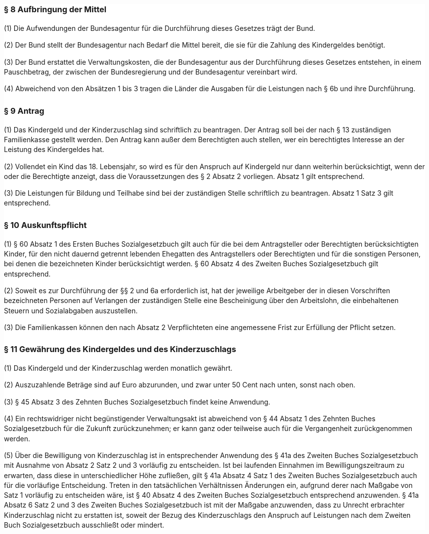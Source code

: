 ### § 8 Aufbringung der Mittel

(1) Die Aufwendungen der Bundesagentur für die Durchführung dieses Gesetzes trägt der Bund.

(2) Der Bund stellt der Bundesagentur nach Bedarf die Mittel bereit, die sie für die Zahlung des Kindergeldes benötigt.

(3) Der Bund erstattet die Verwaltungskosten, die der Bundesagentur aus der Durchführung dieses Gesetzes entstehen, in einem Pauschbetrag, der zwischen der Bundesregierung und der Bundesagentur vereinbart wird.

(4) Abweichend von den Absätzen 1 bis 3 tragen die Länder die Ausgaben für die Leistungen nach § 6b und ihre Durchführung.

### § 9 Antrag

(1) Das Kindergeld und der Kinderzuschlag sind schriftlich zu beantragen. Der Antrag soll bei der nach § 13 zuständigen Familienkasse gestellt werden. Den Antrag kann außer dem Berechtigten auch stellen, wer ein berechtigtes Interesse an der Leistung des Kindergeldes hat.

(2) Vollendet ein Kind das 18. Lebensjahr, so wird es für den Anspruch auf Kindergeld nur dann weiterhin berücksichtigt, wenn der oder die Berechtigte anzeigt, dass die Voraussetzungen des § 2 Absatz 2 vorliegen. Absatz 1 gilt entsprechend.

(3) Die Leistungen für Bildung und Teilhabe sind bei der zuständigen Stelle schriftlich zu beantragen. Absatz 1 Satz 3 gilt entsprechend.

### § 10 Auskunftspflicht

(1) § 60 Absatz 1 des Ersten Buches Sozialgesetzbuch gilt auch für die bei dem Antragsteller oder Berechtigten berücksichtigten Kinder, für den nicht dauernd getrennt lebenden Ehegatten des Antragstellers oder Berechtigten und für die sonstigen Personen, bei denen die bezeichneten Kinder berücksichtigt werden. § 60 Absatz 4 des Zweiten Buches Sozialgesetzbuch gilt entsprechend.

(2) Soweit es zur Durchführung der §§ 2 und 6a erforderlich ist, hat der jeweilige Arbeitgeber der in diesen Vorschriften bezeichneten Personen auf Verlangen der zuständigen Stelle eine Bescheinigung über den Arbeitslohn, die einbehaltenen Steuern und Sozialabgaben auszustellen.

(3) Die Familienkassen können den nach Absatz 2 Verpflichteten eine angemessene Frist zur Erfüllung der Pflicht setzen.

### § 11 Gewährung des Kindergeldes und des Kinderzuschlags

(1) Das Kindergeld und der Kinderzuschlag werden monatlich gewährt.

(2) Auszuzahlende Beträge sind auf Euro abzurunden, und zwar unter 50 Cent nach unten, sonst nach oben.

(3) § 45 Absatz 3 des Zehnten Buches Sozialgesetzbuch findet keine Anwendung.

(4) Ein rechtswidriger nicht begünstigender Verwaltungsakt ist abweichend von § 44 Absatz 1 des Zehnten Buches Sozialgesetzbuch für die Zukunft zurückzunehmen; er kann ganz oder teilweise auch für die Vergangenheit zurückgenommen werden.

(5) Über die Bewilligung von Kinderzuschlag ist in entsprechender Anwendung des § 41a des Zweiten Buches Sozialgesetzbuch mit Ausnahme von Absatz 2 Satz 2 und 3 vorläufig zu entscheiden. Ist bei laufenden Einnahmen im Bewilligungszeitraum zu erwarten, dass diese in unterschiedlicher Höhe zufließen, gilt § 41a Absatz 4 Satz 1 des Zweiten Buches Sozialgesetzbuch auch für die vorläufige Entscheidung. Treten in den tatsächlichen Verhältnissen Änderungen ein, aufgrund derer nach Maßgabe von Satz 1 vorläufig zu entscheiden wäre, ist § 40 Absatz 4 des Zweiten Buches Sozialgesetzbuch entsprechend anzuwenden. § 41a Absatz 6 Satz 2 und 3 des Zweiten Buches Sozialgesetzbuch ist mit der Maßgabe anzuwenden, dass zu Unrecht erbrachter Kinderzuschlag nicht zu erstatten ist, soweit der Bezug des Kinderzuschlags den Anspruch auf Leistungen nach dem Zweiten Buch Sozialgesetzbuch ausschließt oder mindert.
